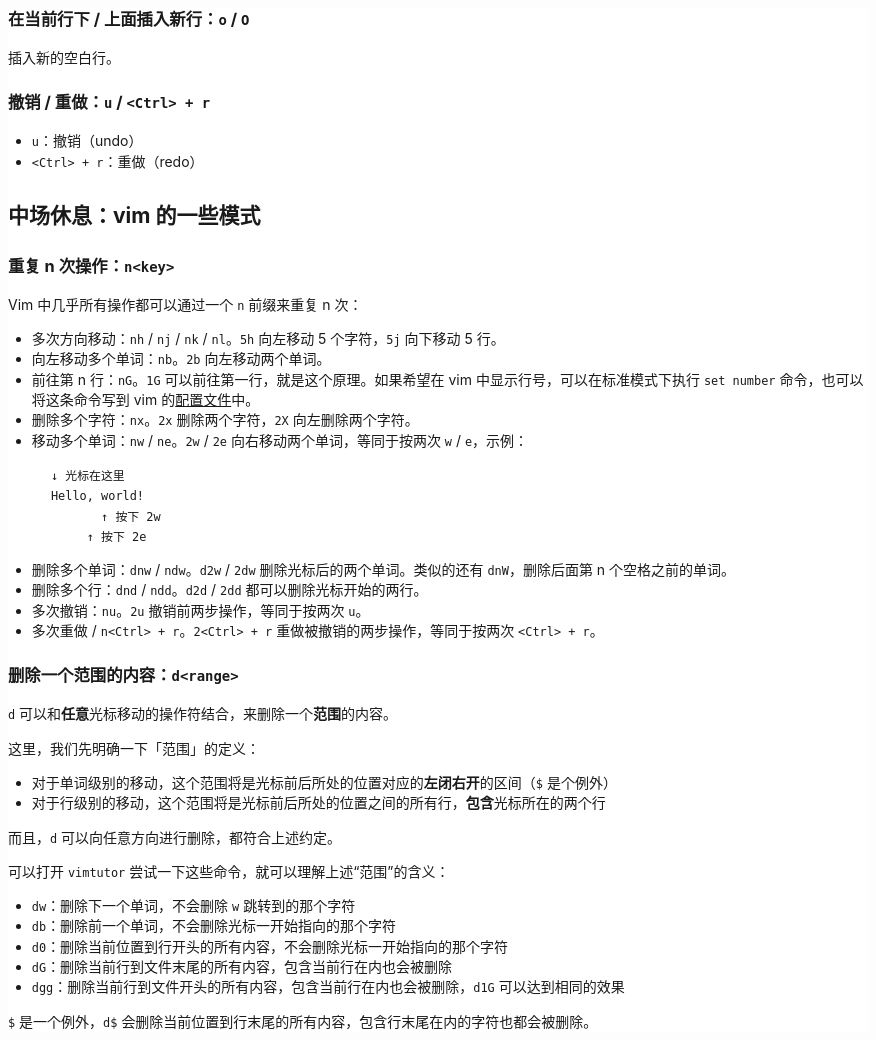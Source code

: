 ### 在当前行下 / 上面插入新行：`o` / `O`

插入新的空白行。

### 撤销 / 重做：`u` / `<Ctrl> + r`

-   `u`：撤销（undo）
-   `<Ctrl> + r`：重做（redo）

## 中场休息：vim 的一些模式

### 重复 n 次操作：`n<key>`

Vim 中几乎所有操作都可以通过一个 `n` 前缀来重复 n 次：

-   多次方向移动：`nh` / `nj` / `nk` / `nl`。`5h` 向左移动 5 个字符，`5j` 向下移动 5 行。
-   向左移动多个单词：`nb`。`2b` 向左移动两个单词。
-   前往第 n 行：`nG`。`1G` 可以前往第一行，就是这个原理。如果希望在 vim 中显示行号，可以在标准模式下执行 `set number` 命令，也可以将这条命令写到 vim 的[配置文件](https://imageslr.com/2021/vim.html#conf)中。
-   删除多个字符：`nx`。`2x` 删除两个字符，`2X` 向左删除两个字符。
-   移动多个单词：`nw` / `ne`。`2w` / `2e` 向右移动两个单词，等同于按两次 `w` / `e`，示例：


```
      ↓ 光标在这里
      Hello, world!
             ↑ 按下 2w
           ↑ 按下 2e

```

-   删除多个单词：`dnw` / `ndw`。`d2w` / `2dw` 删除光标后的两个单词。类似的还有 `dnW`，删除后面第 n 个空格之前的单词。
-   删除多个行：`dnd` / `ndd`。`d2d` / `2dd` 都可以删除光标开始的两行。
-   多次撤销：`nu`。`2u` 撤销前两步操作，等同于按两次 `u`。
-   多次重做 / `n<Ctrl> + r`。`2<Ctrl> + r` 重做被撤销的两步操作，等同于按两次 `<Ctrl> + r`。

### 删除一个范围的内容：`d<range>`

`d` 可以和**任意**光标移动的操作符结合，来删除一个**范围**的内容。

这里，我们先明确一下「范围」的定义：

-   对于单词级别的移动，这个范围将是光标前后所处的位置对应的**左闭右开**的区间（`$` 是个例外）
-   对于行级别的移动，这个范围将是光标前后所处的位置之间的所有行，**包含**光标所在的两个行

而且，`d` 可以向任意方向进行删除，都符合上述约定。

可以打开 `vimtutor` 尝试一下这些命令，就可以理解上述“范围”的含义：

-   `dw`：删除下一个单词，不会删除 `w` 跳转到的那个字符
-   `db`：删除前一个单词，不会删除光标一开始指向的那个字符
-   `d0`：删除当前位置到行开头的所有内容，不会删除光标一开始指向的那个字符
-   `dG`：删除当前行到文件末尾的所有内容，包含当前行在内也会被删除
-   `dgg`：删除当前行到文件开头的所有内容，包含当前行在内也会被删除，`d1G` 可以达到相同的效果

`$` 是一个例外，`d$` 会删除当前位置到行末尾的所有内容，包含行末尾在内的字符也都会被删除。
